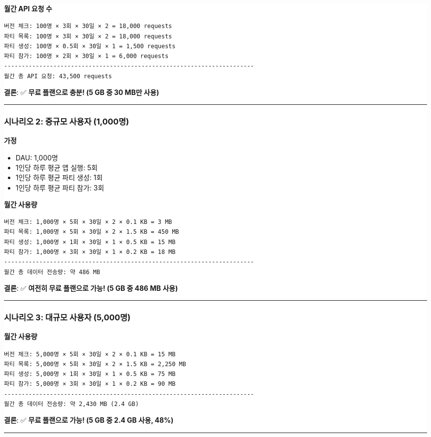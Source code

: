 ```
```

**월간 API 요청 수**

```
버전 체크: 100명 × 3회 × 30일 × 2 = 18,000 requests
파티 목록: 100명 × 3회 × 30일 × 2 = 18,000 requests
파티 생성: 100명 × 0.5회 × 30일 × 1 = 1,500 requests
파티 참가: 100명 × 2회 × 30일 × 1 = 6,000 requests
-----------------------------------------------------------------------
월간 총 API 요청: 43,500 requests
```

**결론**: ✅ **무료 플랜으로 충분! (5 GB 중 30 MB만 사용)**

---

### 시나리오 2: 중규모 사용자 (1,000명)

**가정**
- DAU: 1,000명
- 1인당 하루 평균 앱 실행: 5회
- 1인당 하루 평균 파티 생성: 1회
- 1인당 하루 평균 파티 참가: 3회

**월간 사용량**

```
버전 체크: 1,000명 × 5회 × 30일 × 2 × 0.1 KB = 3 MB
파티 목록: 1,000명 × 5회 × 30일 × 2 × 1.5 KB = 450 MB
파티 생성: 1,000명 × 1회 × 30일 × 1 × 0.5 KB = 15 MB
파티 참가: 1,000명 × 3회 × 30일 × 1 × 0.2 KB = 18 MB
-----------------------------------------------------------------------
월간 총 데이터 전송량: 약 486 MB
```

**결론**: ✅ **여전히 무료 플랜으로 가능! (5 GB 중 486 MB 사용)**

---

### 시나리오 3: 대규모 사용자 (5,000명)

**월간 사용량**

```
버전 체크: 5,000명 × 5회 × 30일 × 2 × 0.1 KB = 15 MB
파티 목록: 5,000명 × 5회 × 30일 × 2 × 1.5 KB = 2,250 MB
파티 생성: 5,000명 × 1회 × 30일 × 1 × 0.5 KB = 75 MB
파티 참가: 5,000명 × 3회 × 30일 × 1 × 0.2 KB = 90 MB
-----------------------------------------------------------------------
월간 총 데이터 전송량: 약 2,430 MB (2.4 GB)
```

**결론**: ✅ **무료 플랜으로 가능! (5 GB 중 2.4 GB 사용, 48%)**

---
